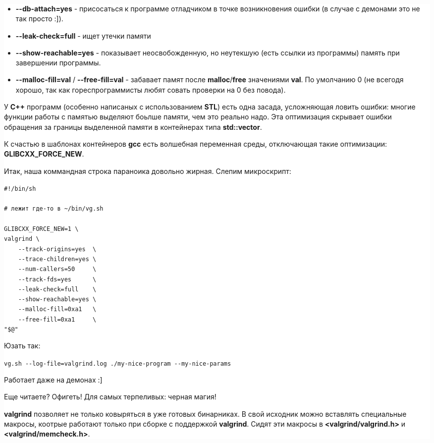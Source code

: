 * **-<span>-db-attach=yes** - присосаться к программе отладчиком в точке возникновения ошибки
  (в случае с демонами это не так просто :]).

* **-<span>-leak-check=full** - ищет утечки памяти

* **-<span>-show-reachable=yes** - показывает неосвобожденную, но неутекшую (есть ссылки из программы)
  память при завершении программы.

* **-<span>-malloc-fill=val** / **-<span>-free-fill=val** - забавает памят после **malloc**/**free** значениями **val**.
  По умолчанию 0 (не всегодя хорошо, так как гореспрограммисты любят совать проверки на 0 без повода).

У **C++** программ (особенно написаных с использованием **STL**) есть одна засада, усложняющая ловить ошибки:
многие функции работы с памятью выделяют боьлше памяти, чем это реально надо. Эта оптимизация скрывает
ошибки обращения за границы выделенной памяти в контейнерах типа **std::vector**.

К счастью в шаблонах контейнеров **gcc** есть волшебная переменная среды, отключающая такие оптимизации: **GLIBCXX_FORCE_NEW**.

Итак, наша коммандная строка параноика довольно жирная. Слепим микроскрипт:

~~~~ { .sh }
#!/bin/sh

# лежит где-то в ~/bin/vg.sh

GLIBCXX_FORCE_NEW=1 \
valgrind \
    --track-origins=yes  \
    --trace-children=yes \
    --num-callers=50     \
    --track-fds=yes      \
    --leak-check=full    \
    --show-reachable=yes \
    --malloc-fill=0xa1   \
    --free-fill=0xa1     \
"$@"
~~~~

Юзать так:

~~~~ { .sh }
vg.sh --log-file=valgrind.log ./my-nice-program --my-nice-params
~~~~

Работает даже на демонах :]

Еще читаете? Офигеть! Для самых терпеливых: черная магия!

**valgrind** позволяет не только ковыряться в уже готовых бинарниках.
В свой исходник можно вставлять специальные макросы, коотрые
работают только при сборке с поддержкой **valgrind**. Сидят эти макросы в
**<valgrind/valgrind.h>** и **<valgrind/memcheck.h>**.
